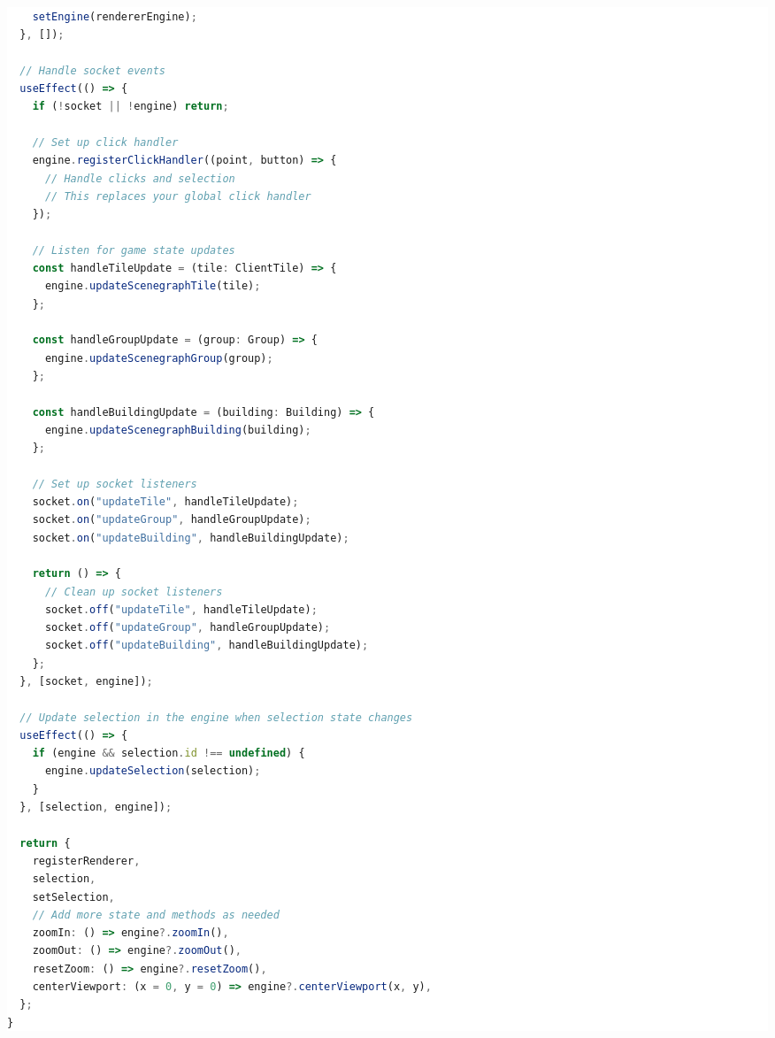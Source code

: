 ```typescript
    setEngine(rendererEngine);
  }, []);

  // Handle socket events
  useEffect(() => {
    if (!socket || !engine) return;

    // Set up click handler
    engine.registerClickHandler((point, button) => {
      // Handle clicks and selection
      // This replaces your global click handler
    });

    // Listen for game state updates
    const handleTileUpdate = (tile: ClientTile) => {
      engine.updateScenegraphTile(tile);
    };

    const handleGroupUpdate = (group: Group) => {
      engine.updateScenegraphGroup(group);
    };

    const handleBuildingUpdate = (building: Building) => {
      engine.updateScenegraphBuilding(building);
    };

    // Set up socket listeners
    socket.on("updateTile", handleTileUpdate);
    socket.on("updateGroup", handleGroupUpdate);
    socket.on("updateBuilding", handleBuildingUpdate);

    return () => {
      // Clean up socket listeners
      socket.off("updateTile", handleTileUpdate);
      socket.off("updateGroup", handleGroupUpdate);
      socket.off("updateBuilding", handleBuildingUpdate);
    };
  }, [socket, engine]);

  // Update selection in the engine when selection state changes
  useEffect(() => {
    if (engine && selection.id !== undefined) {
      engine.updateSelection(selection);
    }
  }, [selection, engine]);

  return {
    registerRenderer,
    selection,
    setSelection,
    // Add more state and methods as needed
    zoomIn: () => engine?.zoomIn(),
    zoomOut: () => engine?.zoomOut(),
    resetZoom: () => engine?.resetZoom(),
    centerViewport: (x = 0, y = 0) => engine?.centerViewport(x, y),
  };
}
```
